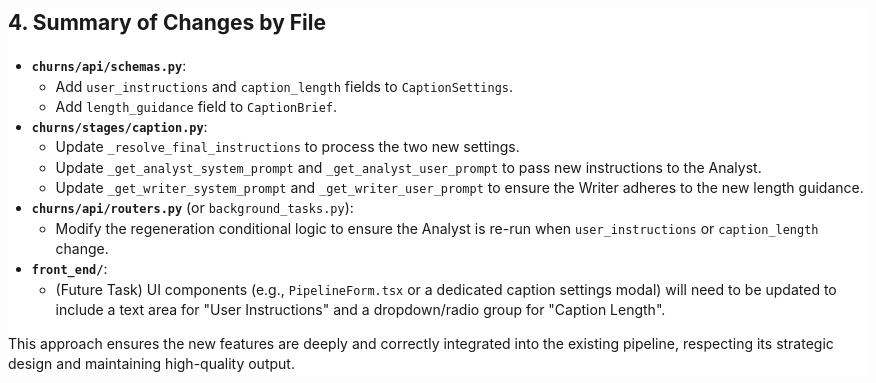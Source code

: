 ## 4. Summary of Changes by File

*   **`churns/api/schemas.py`**:
    *   Add `user_instructions` and `caption_length` fields to `CaptionSettings`.
    *   Add `length_guidance` field to `CaptionBrief`.
*   **`churns/stages/caption.py`**:
    *   Update `_resolve_final_instructions` to process the two new settings.
    *   Update `_get_analyst_system_prompt` and `_get_analyst_user_prompt` to pass new instructions to the Analyst.
    *   Update `_get_writer_system_prompt` and `_get_writer_user_prompt` to ensure the Writer adheres to the new length guidance.
*   **`churns/api/routers.py`** (or `background_tasks.py`):
    *   Modify the regeneration conditional logic to ensure the Analyst is re-run when `user_instructions` or `caption_length` change.
*   **`front_end/`**:
    *   (Future Task) UI components (e.g., `PipelineForm.tsx` or a dedicated caption settings modal) will need to be updated to include a text area for "User Instructions" and a dropdown/radio group for "Caption Length".

This approach ensures the new features are deeply and correctly integrated into the existing pipeline, respecting its strategic design and maintaining high-quality output.
